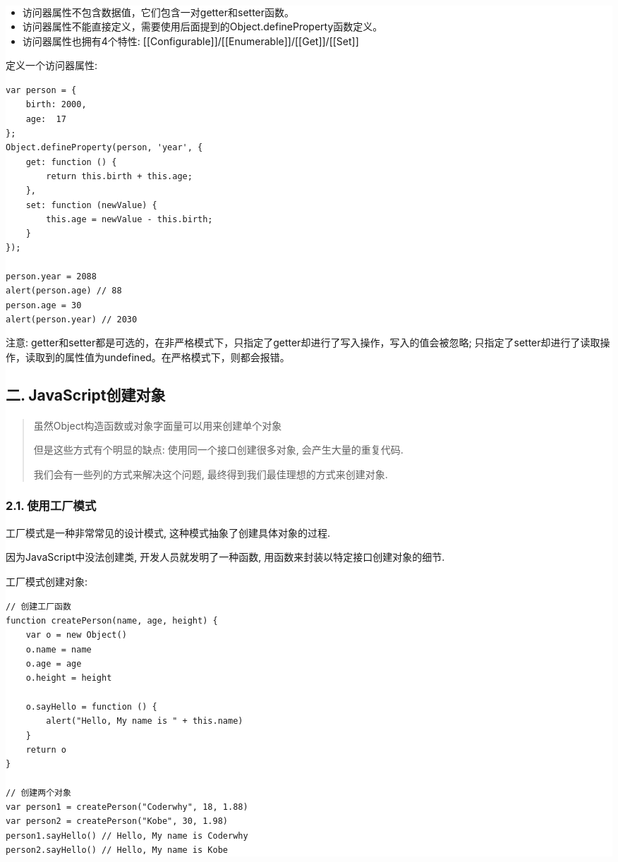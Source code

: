 - 访问器属性不包含数据值，它们包含一对getter和setter函数。
- 访问器属性不能直接定义，需要使用后面提到的Object.defineProperty函数定义。
- 访问器属性也拥有4个特性: [[Configurable]]/[[Enumerable]]/[[Get]]/[[Set]]

定义一个访问器属性:

```
var person = {
    birth: 2000,
    age:  17
};
Object.defineProperty(person, 'year', {
    get: function () {
        return this.birth + this.age;
    },
    set: function (newValue) {
        this.age = newValue - this.birth;
    }
});

person.year = 2088
alert(person.age) // 88
person.age = 30
alert(person.year) // 2030
```

注意: getter和setter都是可选的，在非严格模式下，只指定了getter却进行了写入操作，写入的值会被忽略; 只指定了setter却进行了读取操作，读取到的属性值为undefined。在严格模式下，则都会报错。

## 二. JavaScript创建对象

> 虽然Object构造函数或对象字面量可以用来创建单个对象
>
> 但是这些方式有个明显的缺点: 使用同一个接口创建很多对象, 会产生大量的重复代码.
>
> 我们会有一些列的方式来解决这个问题, 最终得到我们最佳理想的方式来创建对象.

### 2.1. 使用工厂模式

工厂模式是一种非常常见的设计模式, 这种模式抽象了创建具体对象的过程.

因为JavaScript中没法创建类, 开发人员就发明了一种函数, 用函数来封装以特定接口创建对象的细节.

工厂模式创建对象:

```
// 创建工厂函数
function createPerson(name, age, height) {
    var o = new Object()
    o.name = name
    o.age = age
    o.height = height

    o.sayHello = function () {
        alert("Hello, My name is " + this.name)
    }
    return o
}

// 创建两个对象
var person1 = createPerson("Coderwhy", 18, 1.88)
var person2 = createPerson("Kobe", 30, 1.98)
person1.sayHello() // Hello, My name is Coderwhy
person2.sayHello() // Hello, My name is Kobe
```
